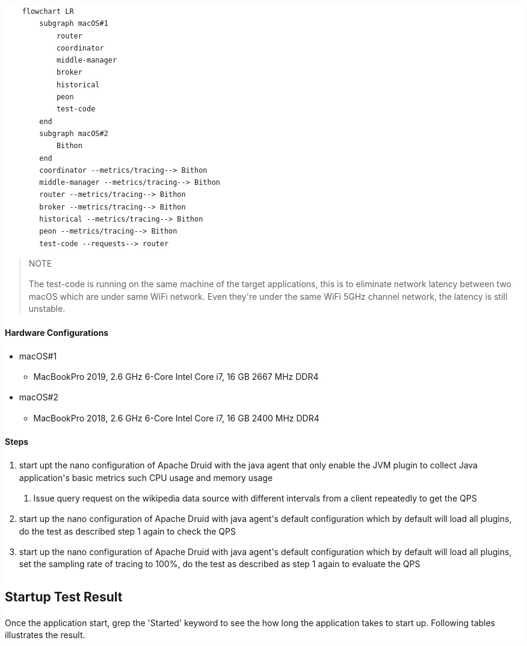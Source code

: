 ```mermaid
    flowchart LR
        subgraph macOS#1
            router
            coordinator
            middle-manager
            broker
            historical
            peon
            test-code
        end
        subgraph macOS#2
            Bithon
        end
        coordinator --metrics/tracing--> Bithon
        middle-manager --metrics/tracing--> Bithon
        router --metrics/tracing--> Bithon
        broker --metrics/tracing--> Bithon
        historical --metrics/tracing--> Bithon
        peon --metrics/tracing--> Bithon
        test-code --requests--> router
```

> NOTE
> 
> The test-code is running on the same machine of the target applications,
> this is to eliminate network latency between two macOS which are under same WiFi network.
> Even they're under the same WiFi 5GHz channel network, the latency is still unstable.

#### Hardware Configurations

- macOS#1
  - MacBookPro 2019, 2.6 GHz 6-Core Intel Core i7, 16 GB 2667 MHz DDR4

- macOS#2
  - MacBookPro 2018, 2.6 GHz 6-Core Intel Core i7, 16 GB 2400 MHz DDR4

#### Steps
1. start upt the nano configuration of Apache Druid with the java agent that only enable the JVM plugin to collect Java application's basic metrics such CPU usage and memory usage
   1. Issue query request on the wikipedia data source with different intervals from a client repeatedly to get the QPS

2. start up the nano configuration of Apache Druid with java agent's default configuration which by default will load all plugins, do the test as described step 1 again to check the QPS

3. start up the nano configuration of Apache Druid with java agent's default configuration which by default will load all plugins, set the sampling rate of tracing to 100%, do the test as described as step 1 again to evaluate the QPS

## Startup Test Result

Once the application start, grep the 'Started' keyword to see the how long the application takes to start up. Following tables illustrates the result.
